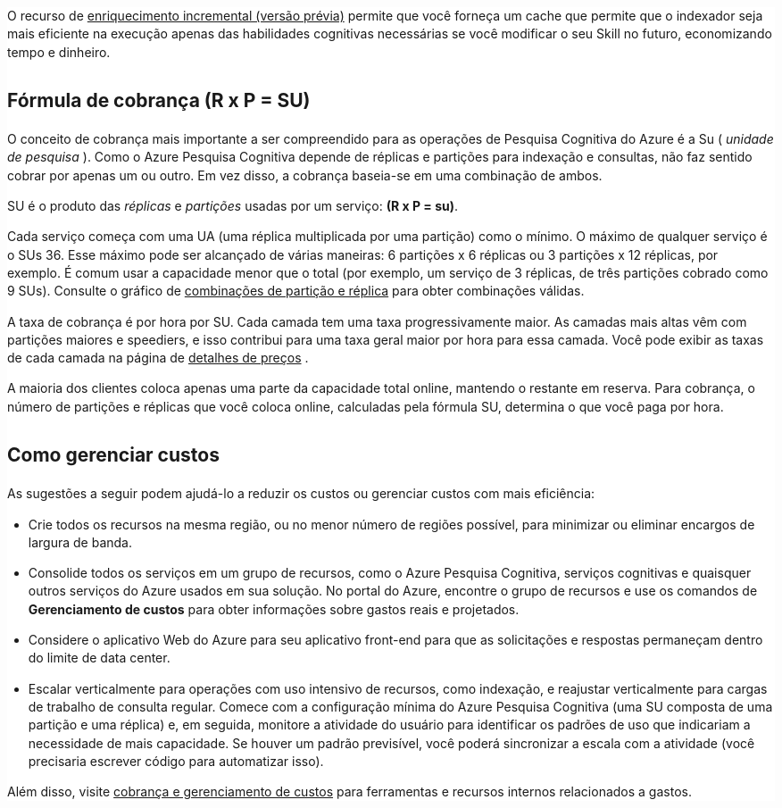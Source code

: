 O recurso de [enriquecimento incremental (versão prévia)](cognitive-search-incremental-indexing-conceptual.md) permite que você forneça um cache que permite que o indexador seja mais eficiente na execução apenas das habilidades cognitivas necessárias se você modificar o seu Skill no futuro, economizando tempo e dinheiro.

<a name="search-units"></a>

## <a name="billing-formula-r-x-p--su"></a>Fórmula de cobrança (R x P = SU)

O conceito de cobrança mais importante a ser compreendido para as operações de Pesquisa Cognitiva do Azure é a Su ( *unidade de pesquisa* ). Como o Azure Pesquisa Cognitiva depende de réplicas e partições para indexação e consultas, não faz sentido cobrar por apenas um ou outro. Em vez disso, a cobrança baseia-se em uma combinação de ambos.

SU é o produto das *réplicas* e *partições* usadas por um serviço: **(R x P = su)**.

Cada serviço começa com uma UA (uma réplica multiplicada por uma partição) como o mínimo. O máximo de qualquer serviço é o SUs 36. Esse máximo pode ser alcançado de várias maneiras: 6 partições x 6 réplicas ou 3 partições x 12 réplicas, por exemplo. É comum usar a capacidade menor que o total (por exemplo, um serviço de 3 réplicas, de três partições cobrado como 9 SUs). Consulte o gráfico de [combinações de partição e réplica](search-capacity-planning.md#chart) para obter combinações válidas.

A taxa de cobrança é por hora por SU. Cada camada tem uma taxa progressivamente maior. As camadas mais altas vêm com partições maiores e speediers, e isso contribui para uma taxa geral maior por hora para essa camada. Você pode exibir as taxas de cada camada na página de [detalhes de preços](https://azure.microsoft.com/pricing/details/search/) .

A maioria dos clientes coloca apenas uma parte da capacidade total online, mantendo o restante em reserva. Para cobrança, o número de partições e réplicas que você coloca online, calculadas pela fórmula SU, determina o que você paga por hora.

## <a name="how-to-manage-costs"></a>Como gerenciar custos

As sugestões a seguir podem ajudá-lo a reduzir os custos ou gerenciar custos com mais eficiência:

+ Crie todos os recursos na mesma região, ou no menor número de regiões possível, para minimizar ou eliminar encargos de largura de banda.

+ Consolide todos os serviços em um grupo de recursos, como o Azure Pesquisa Cognitiva, serviços cognitivas e quaisquer outros serviços do Azure usados em sua solução. No portal do Azure, encontre o grupo de recursos e use os comandos de **Gerenciamento de custos** para obter informações sobre gastos reais e projetados.

+ Considere o aplicativo Web do Azure para seu aplicativo front-end para que as solicitações e respostas permaneçam dentro do limite de data center.

+ Escalar verticalmente para operações com uso intensivo de recursos, como indexação, e reajustar verticalmente para cargas de trabalho de consulta regular. Comece com a configuração mínima do Azure Pesquisa Cognitiva (uma SU composta de uma partição e uma réplica) e, em seguida, monitore a atividade do usuário para identificar os padrões de uso que indicariam a necessidade de mais capacidade. Se houver um padrão previsível, você poderá sincronizar a escala com a atividade (você precisaria escrever código para automatizar isso).

Além disso, visite [cobrança e gerenciamento de custos](https://docs.microsoft.com/azure/billing/billing-getting-started) para ferramentas e recursos internos relacionados a gastos.
